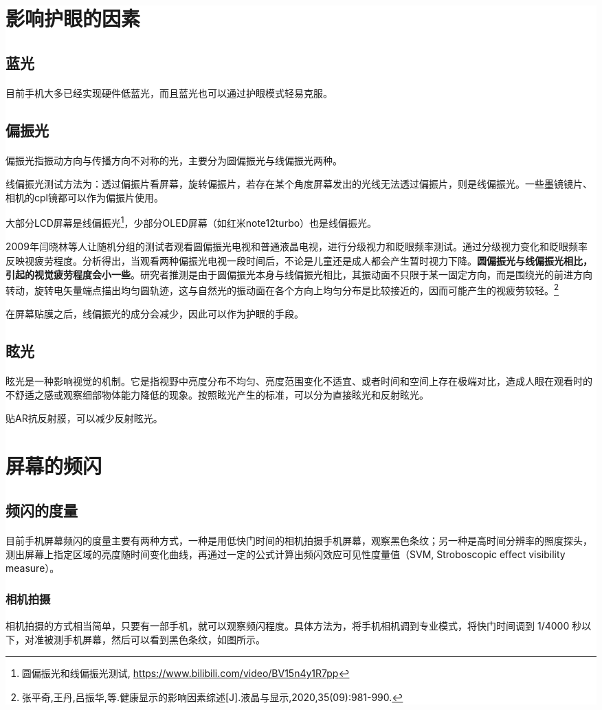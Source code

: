 

# 影响护眼的因素

## 蓝光

目前手机大多已经实现硬件低蓝光，而且蓝光也可以通过护眼模式轻易克服。

## 偏振光

偏振光指振动方向与传播方向不对称的光，主要分为圆偏振光与线偏振光两种。

线偏振光测试方法为：透过偏振片看屏幕，旋转偏振片，若存在某个角度屏幕发出的光线无法透过偏振片，则是线偏振光。一些墨镜镜片、相机的cpl镜都可以作为偏振片使用。

大部分LCD屏幕是线偏振光[^6]，少部分OLED屏幕（如红米note12turbo）也是线偏振光。

2009年闫晓林等人让随机分组的测试者观看圆偏振光电视和普通液晶电视，进行分级视力和眨眼频率测试。通过分级视力变化和眨眼频率反映视疲劳程度。分析得出，当观看两种偏振光电视一段时间后，不论是儿童还是成人都会产生暂时视力下降。**圆偏振光与线偏振光相比，引起的视觉疲劳程度会小一些**。研究者推测是由于圆偏振光本身与线偏振光相比，其振动面不只限于某一固定方向，而是围绕光的前进方向转动，旋转电矢量端点描出均匀圆轨迹，这与自然光的振动面在各个方向上均匀分布是比较接近的，因而可能产生的视疲劳较轻。[^5]

在屏幕贴膜之后，线偏振光的成分会减少，因此可以作为护眼的手段。

## 眩光

眩光是一种影响视觉的机制。它是指视野中亮度分布不均匀、亮度范围变化不适宜、或者时间和空间上存在极端对比，造成人眼在观看时的不舒适之感或观察细部物体能力降低的现象。按照眩光产生的标准，可以分为直接眩光和反射眩光。

贴AR抗反射膜，可以减少反射眩光。

# 屏幕的频闪

## 频闪的度量

目前手机屏幕频闪的度量主要有两种方式，一种是用低快门时间的相机拍摄手机屏幕，观察黑色条纹；另一种是高时间分辨率的照度探头，测出屏幕上指定区域的亮度随时间变化曲线，再通过一定的公式计算出频闪效应可见性度量值（SVM, Stroboscopic effect visibility measure）。

### 相机拍摄

相机拍摄的方式相当简单，只要有一部手机，就可以观察频闪程度。具体方法为，将手机相机调到专业模式，将快门时间调到 1/4000 秒以下，对准被测手机屏幕，然后可以看到黑色条纹，如图所示。


[^1]: 低调的山, <https://space.bilibili.com/394790691>
[^2]: Navis-慢点评测, <https://space.bilibili.com/8986182>
[^3]: 维基百科, <https://en.wikipedia.org/wiki/Stroboscopic_effect>
[^4]: 先看频闪, <https://www.bilibili.com/video/BV1K14y1D7mg>
[^5]: 张平奇,王丹,吕振华,等.健康显示的影响因素综述[J].液晶与显示,2020,35(09):981-990.
[^6]: 圆偏振光和线偏振光测试, <https://www.bilibili.com/video/BV15n4y1R7pp>
[^7]: 像素刷新稀释, <https://www.bilibili.com/opus/781396590214512640>